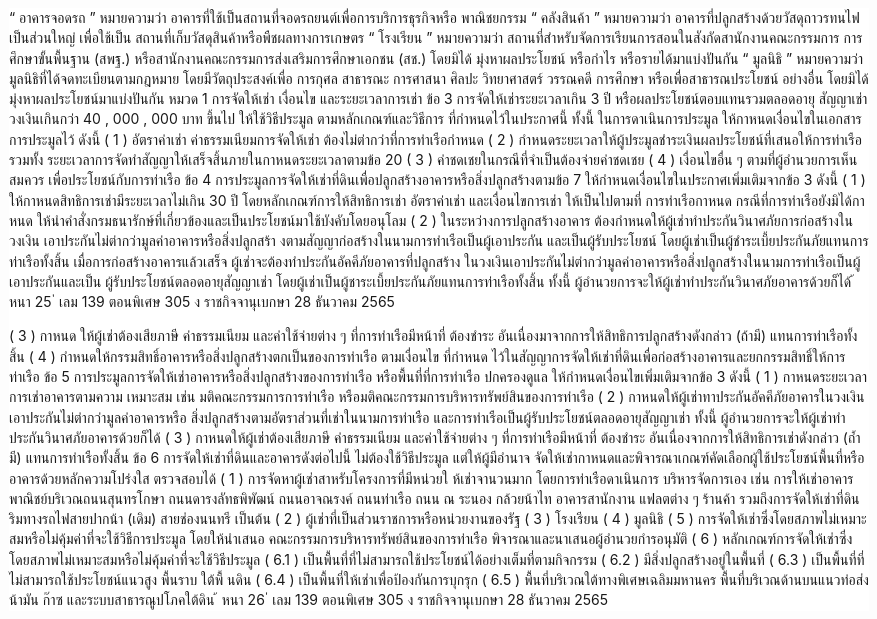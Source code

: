 “ อาคารจอดรถ ” หมายความว่า อาคารที่ใช้เป็นสถานที่จอดรถยนต์เพื่อการบริการธุรกิจหรือ พาณิชยกรรม “ คลังสินค้า ” หมายความว่า อาคารที่ปลูกสร้างด้วยวัสดุถาวรทนไฟเป็นส่วนใหญ่ เพื่อใช้เป็น สถานที่เก็บวัสดุสินค้าหรือพืชผลทางการเกษตร “ โรงเรียน ” หมายความว่า สถานที่สำหรับจัดการเรียนการสอนในสังกัดสานักงานคณะกรรมการ การศึกษาขั้นพื้นฐาน (สพฐ.) หรือสานักงานคณะกรรมการส่งเสริมการศึกษาเอกชน (สช.) โดยมิได้ มุ่งหาผลประโยชน์ หรือกำไร หรือรายได้มาแบ่งปันกัน “ มูลนิธิ ” หมายความว่า มูลนิธิที่ได้จดทะเบียนตามกฎหมาย โดยมีวัตถุประสงค์เพื่อ การกุศล สาธารณะ การศาสนา ศิลปะ วิทยาศาสตร์ วรรณคดี การศึกษา หรือเพื่อสาธารณประโยชน์ อย่างอื่น โดยมิได้มุ่งหาผลประโยชน์มาแบ่งปันกัน หมวด 1 การจัดให้เช่า เงื่อนไข และระยะเวลาการเช่า ข้อ 3 การจัดให้เช่าระยะเวลาเกิน 3 ปี หรือผลประโยชน์ตอบแทนรวมตลอดอายุ สัญญาเช่า วงเงินเกินกว่า 40 , 000 , 000 บาท ขึ้นไป ให้ใช้วิธีประมูล ตามหลักเกณฑ์และวิธีการ ที่กำหนดไว้ในประกาศนี้ ทั้งนี้ ในการดาเนินการประมูล ให้กาหนดเงื่อนไขในเอกสารการประมูลไว้ ดังนี้ ( 1 ) อัตราค่าเช่า ค่าธรรมเนียมการจัดให้เช่า ต้องไม่ต่ากว่าที่การท่าเรือกำหนด ( 2 ) กำหนดระยะเวลาให้ผู้ประมูลชำระเงินผลประโยชน์ที่เสนอให้การท่าเรือ รวมทั้ง ระยะเวลาการจัดทำสัญญาให้เสร็จสิ้นภายในกาหนดระยะเวลาตามข้อ 20 ( 3 ) ค่าชดเชยในกรณีที่จำเป็นต้องจ่ายค่าชดเชย ( 4 ) เงื่อนไขอื่น ๆ ตามที่ผู้อำนวยการเห็นสมควร เพื่อประโยชน์กับการท่าเรือ ข้อ 4 การประมูลการจัดให้เช่าที่ดินเพื่อปลูกสร้างอาคารหรือสิ่งปลูกสร้างตามข้อ 7 ให้กำหนดเงื่อนไขในประกาศเพิ่มเติมจากข้อ 3 ดังนี้ ( 1 ) ให้กาหนดสิทธิการเช่ามีระยะเวลาไม่เกิน 30 ปี โดยหลักเกณฑ์การให้สิทธิการเช่า อัตราค่าเช่า และเงื่อนไขการเช่า ให้เป็นไปตามที่ การท่าเรือกาหนด กรณีที่การท่าเรือยังมิได้กาหนด ให้นำคำสั่งกรมธนารักษ์ที่เกี่ยวข้องและเป็นประโยชน์มาใช้บังคับโดยอนุโลม ( 2 ) ในระหว่างการปลูกสร้างอาคาร ต้องกำหนดให้ผู้เช่าทำประกันวินาศภัยการก่อสร้างในวงเงิน เอาประกันไม่ต่ากว่ามูลค่าอาคารหรือสิ่งปลูกสร้า งตามสัญญาก่อสร้างในนามการท่าเรือเป็นผู้เอาประกัน และเป็นผู้รับประโยชน์ โดยผู้เช่าเป็นผู้ชำระเบี้ยประกันภัยแทนการท่าเรือทั้งสิ้น เมื่อการก่อสร้างอาคารแล้วเสร็จ ผู้เช่าจะต้องทำประกันอัคคีภัยอาคารที่ปลูกสร้าง ในวงเงินเอาประกันไม่ต่ากว่ามูลค่าอาคารหรือสิ่งปลูกสร้างในนามการท่าเรือเป็นผู้เอาประกันและเป็น ผู้รับประโยชน์ตลอดอายุสัญญาเช่า โดยผู้เช่าเป็นผู้ชาระเบี้ยประกันภัยแทนการท่าเรือทั้งสิ้น ทั้งนี้ ผู้อำนวยการจะให้ผู้เช่าทำประกันวินาศภัยอาคารด้วยก็ได้ ้ หนา 25 ่ เลม 139 ตอนพิเศษ 305 ง ราชกิจจานุเบกษา 28 ธันวาคม 2565

( 3 ) กาหนด ให้ผู้เช่าต้องเสียภาษี ค่าธรรมเนียม และค่าใช้จ่ายต่าง ๆ ที่การท่าเรือมีหน้าที่ ต้องชำระ อันเนื่องมาจากการให้สิทธิการปลูกสร้างดังกล่าว (ถ้ามี) แทนการท่าเรือทั้งสิ้น ( 4 ) กำหนดให้กรรมสิทธิ์อาคารหรือสิ่งปลูกสร้างตกเป็นของการท่าเรือ ตามเงื่อนไข ที่กำหนด ไว้ในสัญญาการจัดให้เช่าที่ดินเพื่อก่อสร้างอาคารและยกกรรมสิทธิ์ให้การท่าเรือ ข้อ 5 การประมูลการจัดให้เช่าอาคารหรือสิ่งปลูกสร้างของการท่าเรือ หรือพื้นที่ที่การท่าเรือ ปกครองดูแล ให้กำหนดเงื่อนไขเพิ่มเติมจากข้อ 3 ดังนี้ ( 1 ) กาหนดระยะเวลาการเช่าอาคารตามความ เหมาะสม เช่น มติคณะกรรมการการท่าเรือ หรือมติคณะกรรมการบริหารทรัพย์สินของการท่าเรือ ( 2 ) กาหนดให้ผู้เช่าทาประกันอัคคีภัยอาคารในวงเงินเอาประกันไม่ต่ากว่ามูลค่าอาคารหรือ สิ่งปลูกสร้างตามอัตราส่วนที่เช่าในนามการท่าเรือ และการท่าเรือเป็นผู้รับประโยชน์ตลอดอายุสัญญาเช่า ทั้งนี้ ผู้อำนวยการจะให้ผู้เช่าทำประกันวินาศภัยอาคารด้วยก็ได้ ( 3 ) กาหนดให้ผู้เช่าต้องเสียภาษี ค่าธรรมเนียม และค่าใช้จ่ายต่าง ๆ ที่การท่าเรือมีหน้าที่ ต้องชำระ อันเนื่องจากการให้สิทธิการเช่าดังกล่าว (ถ้ำมี) แทนการท่าเรือทั้งสิ้น ข้อ 6 การจัดให้เช่าที่ดินและอาคารดังต่อไปนี้ ไม่ต้องใช้วิธีประมูล แต่ให้ผู้มีอำนาจ จัดให้เช่ากาหนดและพิจารณาเกณฑ์คัดเลือกผู้ใช้ประโยชน์พื้นที่หรืออาคารด้วยหลักความโปร่งใส ตรวจสอบได้ ( 1 ) การจัดหาผู้เช่าสาหรับโครงการที่มีหน่วยใ ห้เช่าจานวนมาก โดยการท่าเรือดาเนินการ บริหารจัดการเอง เช่น การให้เช่าอาคารพาณิชย์บริเวณถนนสุนทรโกษา ถนนดารงลัทธพิพัฒน์ ถนนอาจณรงค์ ถนนท่าเรือ ถนน ณ ระนอง กล้วยน้าไท อาคารสานักงาน แฟลตต่าง ๆ ร้านค้า รวมถึงการจัดให้เช่าที่ดินริมทางรถไฟสายปากน้า (เดิม) สายช่องนนทรี เป็นต้น ( 2 ) ผู้เช่าที่เป็นส่วนราชการหรือหน่วยงานของรัฐ ( 3 ) โรงเรียน ( 4 ) มูลนิธิ ( 5 ) การจัดให้เช่าซึ่งโดยสภาพไม่เหมาะสมหรือไม่คุ้มค่าที่จะใช้วิธีการประมูล โดยให้นำเสนอ คณะกรรมการบริหารทรัพย์สินของการท่าเรือ พิจารณาและนาเสนอผู้อำนวยกำรอนุมัติ ( 6 ) หลักเกณฑ์การจัดให้เช่าซึ่งโดยสภาพไม่เหมาะสมหรือไม่คุ้มค่าที่จะใช้วิธีประมูล ( 6.1 ) เป็นพื้นที่ที่ไม่สามารถใช้ประโยชน์ได้อย่างเต็มที่ตามกิจกรรม ( 6.2 ) มีสิ่งปลูกสร้างอยู่ในพื้นที่ ( 6.3 ) เป็นพื้นที่ที่ไม่สามารถใช้ประโยชน์แนวสูง พื้นราบ ใต้พื้ นดิน ( 6.4 ) เป็นพื้นที่ให้เช่าเพื่อป้องกันการบุกรุก ( 6.5 ) พื้นที่บริเวณใต้ทางพิเศษเฉลิมมหานคร พื้นที่บริเวณด้านบนแนวท่อส่งน้ามัน ก๊าซ และระบบสาธารณูปโภคใต้ดิน ้ หนา 26 ่ เลม 139 ตอนพิเศษ 305 ง ราชกิจจานุเบกษา 28 ธันวาคม 2565
